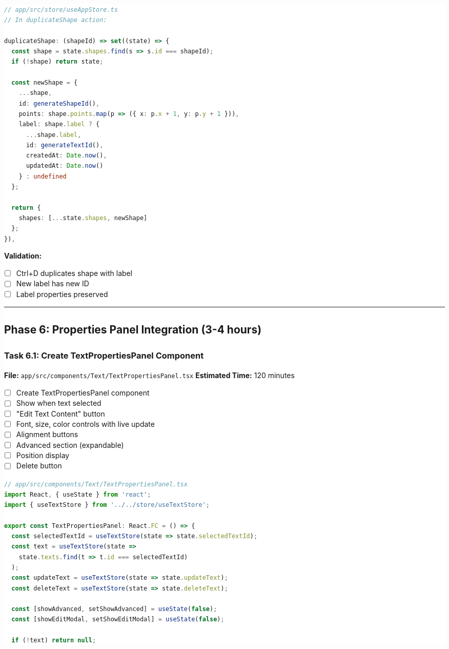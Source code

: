 ```typescript
// app/src/store/useAppStore.ts
// In duplicateShape action:

duplicateShape: (shapeId) => set((state) => {
  const shape = state.shapes.find(s => s.id === shapeId);
  if (!shape) return state;

  const newShape = {
    ...shape,
    id: generateShapeId(),
    points: shape.points.map(p => ({ x: p.x + 1, y: p.y + 1 })),
    label: shape.label ? {
      ...shape.label,
      id: generateTextId(),
      createdAt: Date.now(),
      updatedAt: Date.now()
    } : undefined
  };

  return {
    shapes: [...state.shapes, newShape]
  };
}),
```

**Validation:**
- [ ] Ctrl+D duplicates shape with label
- [ ] New label has new ID
- [ ] Label properties preserved

---

## Phase 6: Properties Panel Integration (3-4 hours)

### Task 6.1: Create TextPropertiesPanel Component
**File:** `app/src/components/Text/TextPropertiesPanel.tsx`
**Estimated Time:** 120 minutes

- [ ] Create TextPropertiesPanel component
- [ ] Show when text selected
- [ ] "Edit Text Content" button
- [ ] Font, size, color controls with live update
- [ ] Alignment buttons
- [ ] Advanced section (expandable)
- [ ] Position display
- [ ] Delete button

```typescript
// app/src/components/Text/TextPropertiesPanel.tsx
import React, { useState } from 'react';
import { useTextStore } from '../../store/useTextStore';

export const TextPropertiesPanel: React.FC = () => {
  const selectedTextId = useTextStore(state => state.selectedTextId);
  const text = useTextStore(state =>
    state.texts.find(t => t.id === selectedTextId)
  );
  const updateText = useTextStore(state => state.updateText);
  const deleteText = useTextStore(state => state.deleteText);

  const [showAdvanced, setShowAdvanced] = useState(false);
  const [showEditModal, setShowEditModal] = useState(false);

  if (!text) return null;
```